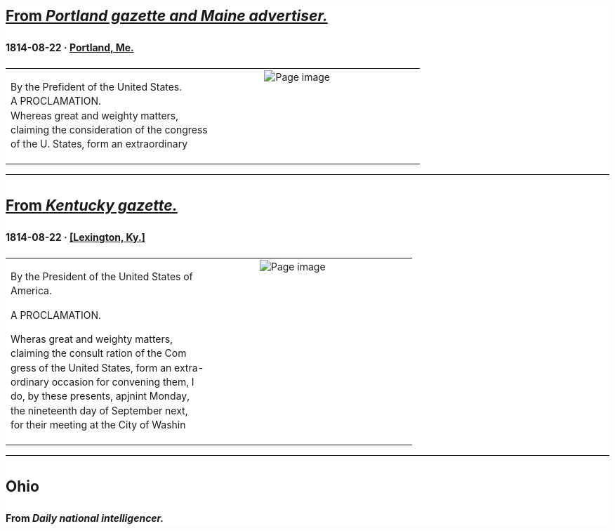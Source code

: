 
## [From _Portland gazette and Maine advertiser._](https://www.loc.gov/resource/sn83016082/1814-08-22/ed-1/?sp=1)

#### 1814-08-22 &middot; [Portland, Me.](http://dbpedia.org/resource/Portland%2C_Maine)

<table style="width: 100%;"><tr><td style="width: 50%">

  
By the Prefident of the United States.  
A PROCLAMATION.  
Whereas great and weighty matters,  
claiming the consideration of the congress  
of the U. States, form an extraordinary
</td><td style="width: 50%; max-height: 75%; margin: auto; display: block;">
<img alt="Page image" src="https://tile.loc.gov/image-services/iiif/service:ndnp:me:batch_me_indianisland_ver01:data:sn83016082:00332895084:1814082201:0095/pct:39.547664341576834,57.51783166904422,17.88733882900021,4.397289586305278/!600,600/0/default.jpg"/>
</td>
</tr></table>

---

## [From _Kentucky gazette._](https://archive.org/details/xt7hdr2p6632/page/n1/mode/1up?view=theater)

#### 1814-08-22 &middot; [[Lexington, Ky.]](http://dbpedia.org/resource/Lexington%2C_Kentucky)

<table style="width: 100%;"><tr><td style="width: 50%">

  
By the President of the United States of  
America.  
  
A PROCLAMATION.  
  
Wheras great and weighty matters,  
claiming the consult ration of the Com  
gress of the United States, form an extra-  
ordinary occasion for convening them, I  
do, by these presents, apjnint Monday,  
the nineteenth day of September next,  
for their meeting at the City of Washin
</td><td style="width: 50%; max-height: 75%; margin: auto; display: block;">
<img alt="Page image" src="https://iiif.archive.org/image/iiif/2/xt7hdr2p6632%2Fxt7hdr2p6632_jp2.zip%2Fxt7hdr2p6632_jp2%2Fxt7hdr2p6632_0001.jp2/pct:42.18711429276722,9.013147473467448,16.48975561589731,6.542056074766355/600,/0/default.jpg"/>
</td>
</tr></table>

---

## Ohio

#### From _Daily national intelligencer._
